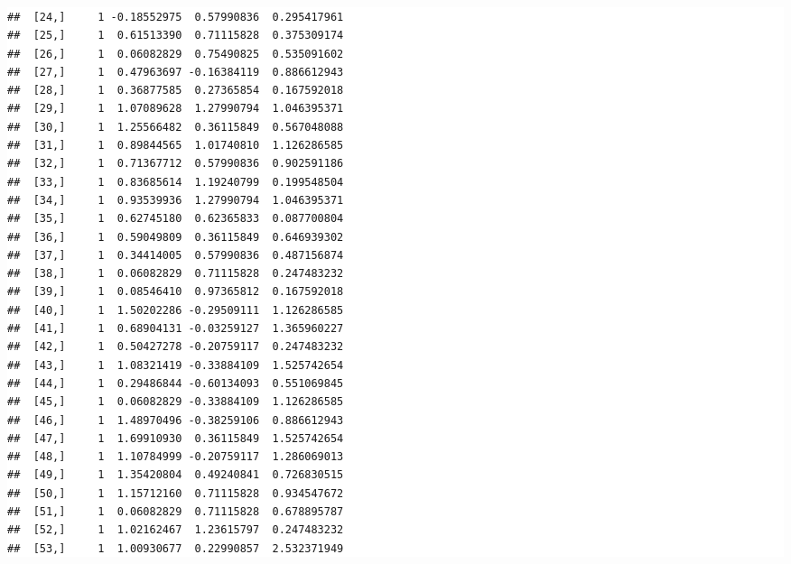     ##  [24,]     1 -0.18552975  0.57990836  0.295417961
    ##  [25,]     1  0.61513390  0.71115828  0.375309174
    ##  [26,]     1  0.06082829  0.75490825  0.535091602
    ##  [27,]     1  0.47963697 -0.16384119  0.886612943
    ##  [28,]     1  0.36877585  0.27365854  0.167592018
    ##  [29,]     1  1.07089628  1.27990794  1.046395371
    ##  [30,]     1  1.25566482  0.36115849  0.567048088
    ##  [31,]     1  0.89844565  1.01740810  1.126286585
    ##  [32,]     1  0.71367712  0.57990836  0.902591186
    ##  [33,]     1  0.83685614  1.19240799  0.199548504
    ##  [34,]     1  0.93539936  1.27990794  1.046395371
    ##  [35,]     1  0.62745180  0.62365833  0.087700804
    ##  [36,]     1  0.59049809  0.36115849  0.646939302
    ##  [37,]     1  0.34414005  0.57990836  0.487156874
    ##  [38,]     1  0.06082829  0.71115828  0.247483232
    ##  [39,]     1  0.08546410  0.97365812  0.167592018
    ##  [40,]     1  1.50202286 -0.29509111  1.126286585
    ##  [41,]     1  0.68904131 -0.03259127  1.365960227
    ##  [42,]     1  0.50427278 -0.20759117  0.247483232
    ##  [43,]     1  1.08321419 -0.33884109  1.525742654
    ##  [44,]     1  0.29486844 -0.60134093  0.551069845
    ##  [45,]     1  0.06082829 -0.33884109  1.126286585
    ##  [46,]     1  1.48970496 -0.38259106  0.886612943
    ##  [47,]     1  1.69910930  0.36115849  1.525742654
    ##  [48,]     1  1.10784999 -0.20759117  1.286069013
    ##  [49,]     1  1.35420804  0.49240841  0.726830515
    ##  [50,]     1  1.15712160  0.71115828  0.934547672
    ##  [51,]     1  0.06082829  0.71115828  0.678895787
    ##  [52,]     1  1.02162467  1.23615797  0.247483232
    ##  [53,]     1  1.00930677  0.22990857  2.532371949